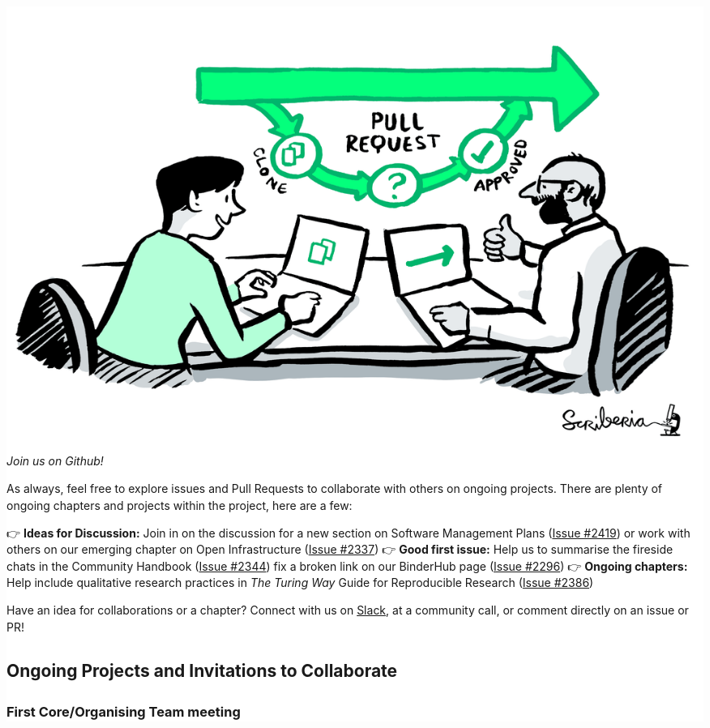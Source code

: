 ![Alt: Scriberia sketch of github pull request](images/2022-06-first-pull-request.jpg)
_Join us on Github!_

As always, feel free to explore issues and Pull Requests to collaborate with others on ongoing projects.
There are plenty of ongoing chapters and projects within the project, here are a few:

👉 **Ideas for Discussion:** Join in on the discussion for a new section on Software Management Plans ([Issue #2419](https://github.com/alan-turing-institute/the-turing-way/issues/2419)) or work with others on our emerging chapter on Open Infrastructure ([Issue #2337](https://github.com/alan-turing-institute/the-turing-way/issues/2337))
👉 **Good first issue:** Help us to summarise the fireside chats in the Community Handbook ([Issue #2344](https://github.com/alan-turing-institute/the-turing-way/issues/2344)) fix a broken link on our BinderHub page ([Issue #2296](https://github.com/alan-turing-institute/the-turing-way/issues/2296))
👉 **Ongoing chapters:** Help include qualitative research practices in *The Turing Way* Guide for Reproducible Research ([Issue #2386](https://github.com/alan-turing-institute/the-turing-way/issues/2386))

Have an idea for collaborations or a chapter? Connect with us on [Slack](https://tinyurl.com/jointuringwayslack), at a community call, or comment directly on an issue or PR!

## Ongoing Projects and Invitations to Collaborate

### First Core/Organising Team meeting
